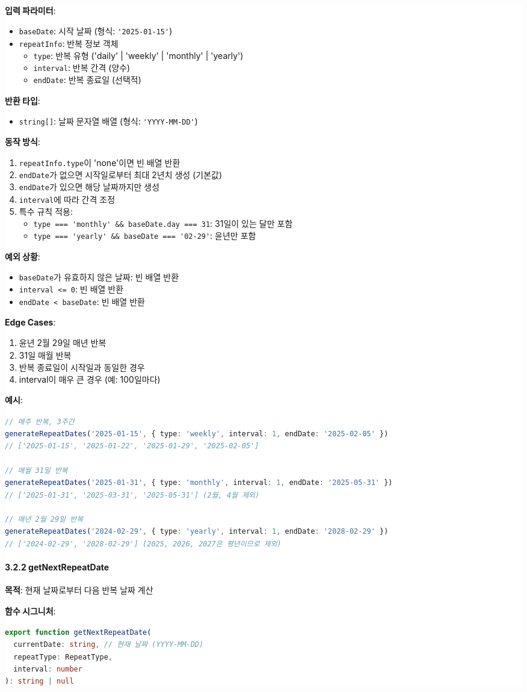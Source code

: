 **입력 파라미터**:
- `baseDate`: 시작 날짜 (형식: `'2025-01-15'`)
- `repeatInfo`: 반복 정보 객체
  - `type`: 반복 유형 ('daily' | 'weekly' | 'monthly' | 'yearly')
  - `interval`: 반복 간격 (양수)
  - `endDate`: 반복 종료일 (선택적)

**반환 타입**:
- `string[]`: 날짜 문자열 배열 (형식: `'YYYY-MM-DD'`)

**동작 방식**:
1. `repeatInfo.type`이 'none'이면 빈 배열 반환
2. `endDate`가 없으면 시작일로부터 최대 2년치 생성 (기본값)
3. `endDate`가 있으면 해당 날짜까지만 생성
4. `interval`에 따라 간격 조정
5. 특수 규칙 적용:
   - `type === 'monthly' && baseDate.day === 31`: 31일이 있는 달만 포함
   - `type === 'yearly' && baseDate === '02-29'`: 윤년만 포함

**예외 상황**:
- `baseDate`가 유효하지 않은 날짜: 빈 배열 반환
- `interval <= 0`: 빈 배열 반환
- `endDate < baseDate`: 빈 배열 반환

**Edge Cases**:
1. 윤년 2월 29일 매년 반복
2. 31일 매월 반복
3. 반복 종료일이 시작일과 동일한 경우
4. interval이 매우 큰 경우 (예: 100일마다)

**예시**:
```typescript
// 매주 반복, 3주간
generateRepeatDates('2025-01-15', { type: 'weekly', interval: 1, endDate: '2025-02-05' })
// ['2025-01-15', '2025-01-22', '2025-01-29', '2025-02-05']

// 매월 31일 반복
generateRepeatDates('2025-01-31', { type: 'monthly', interval: 1, endDate: '2025-05-31' })
// ['2025-01-31', '2025-03-31', '2025-05-31'] (2월, 4월 제외)

// 매년 2월 29일 반복
generateRepeatDates('2024-02-29', { type: 'yearly', interval: 1, endDate: '2028-02-29' })
// ['2024-02-29', '2028-02-29'] (2025, 2026, 2027은 평년이므로 제외)
```

#### 3.2.2 getNextRepeatDate

**목적**: 현재 날짜로부터 다음 반복 날짜 계산

**함수 시그니처**:
```typescript
export function getNextRepeatDate(
  currentDate: string, // 현재 날짜 (YYYY-MM-DD)
  repeatType: RepeatType,
  interval: number
): string | null
```
